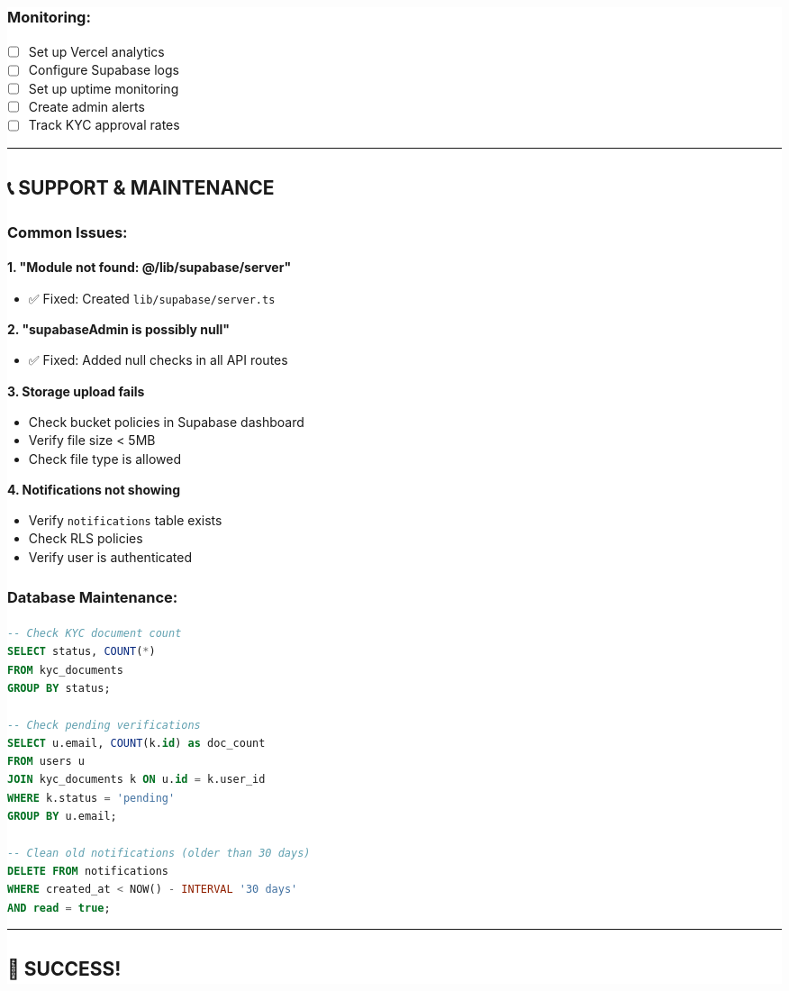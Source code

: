 ### **Monitoring:**
- [ ] Set up Vercel analytics
- [ ] Configure Supabase logs
- [ ] Set up uptime monitoring
- [ ] Create admin alerts
- [ ] Track KYC approval rates

---

## **📞 SUPPORT & MAINTENANCE**

### **Common Issues:**

**1. "Module not found: @/lib/supabase/server"**
- ✅ Fixed: Created `lib/supabase/server.ts`

**2. "supabaseAdmin is possibly null"**
- ✅ Fixed: Added null checks in all API routes

**3. Storage upload fails**
- Check bucket policies in Supabase dashboard
- Verify file size < 5MB
- Check file type is allowed

**4. Notifications not showing**
- Verify `notifications` table exists
- Check RLS policies
- Verify user is authenticated

### **Database Maintenance:**

```sql
-- Check KYC document count
SELECT status, COUNT(*) 
FROM kyc_documents 
GROUP BY status;

-- Check pending verifications
SELECT u.email, COUNT(k.id) as doc_count
FROM users u
JOIN kyc_documents k ON u.id = k.user_id
WHERE k.status = 'pending'
GROUP BY u.email;

-- Clean old notifications (older than 30 days)
DELETE FROM notifications 
WHERE created_at < NOW() - INTERVAL '30 days' 
AND read = true;
```

---

## **🎉 SUCCESS!**
